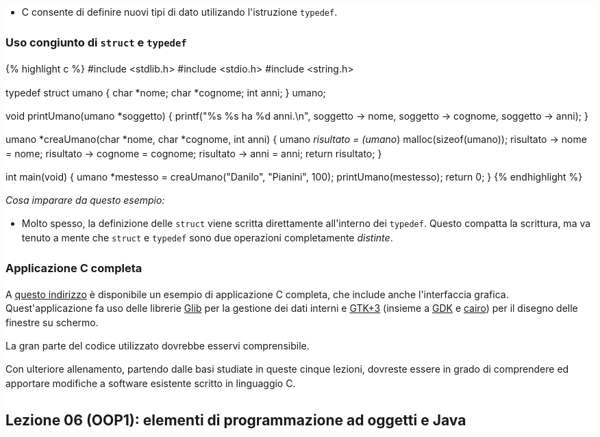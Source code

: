* C consente di definire nuovi tipi di dato utilizando l'istruzione `typedef`.

### Uso congiunto di `struct` e `typedef`

{% highlight c %}
#include <stdlib.h>
#include <stdio.h>
#include <string.h>

typedef struct umano {
    char *nome;
    char *cognome;
    int anni;
} umano;

void printUmano(umano *soggetto)
{
    printf("%s %s ha %d anni.\n", soggetto -> nome, soggetto -> cognome, soggetto -> anni);
}

umano *creaUmano(char *nome, char *cognome, int anni) {
    umano *risultato = (umano*) malloc(sizeof(umano));
    risultato -> nome = nome;
    risultato -> cognome = cognome;
    risultato -> anni = anni;
    return risultato;
}

int main(void)
{
    umano *mestesso = creaUmano("Danilo", "Pianini", 100);
    printUmano(mestesso);
    return 0;
}
{% endhighlight %}

*Cosa imparare da questo esempio:*

* Molto spesso, la definizione delle `struct` viene scritta direttamente all'interno dei `typedef`. Questo compatta la scrittura, ma va tenuto a mente che `struct` e `typedef` sono due operazioni completamente *distinte*.

### Applicazione C completa

A [questo indirizzo](https://bitbucket.org/danysk/finf-a-function-drawer) è disponibile un esempio di applicazione C completa, che include anche l'interfaccia grafica. Quest'applicazione fa uso delle librerie [Glib](https://wiki.gnome.org/Projects/GLib) per la gestione dei dati interni e [GTK+3](http://www.gtk.org/) (insieme a [GDK](https://developer.gnome.org/gdk3/stable/) e [cairo](http://cairographics.org/)) per il disegno delle finestre su schermo.

La gran parte del codice utilizzato dovrebbe esservi comprensibile.

Con ulteriore allenamento, partendo dalle basi studiate in queste cinque lezioni, dovreste essere in grado di comprendere ed apportare modifiche a software esistente scritto in linguaggio C.

## Lezione 06 (OOP1): elementi di programmazione ad oggetti e Java
